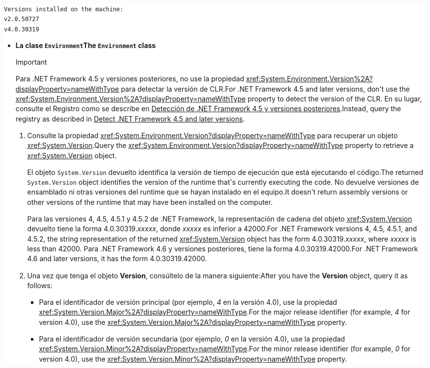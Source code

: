   ```console
  Versions installed on the machine:
  v2.0.50727
  v4.0.30319
  ```

- <span data-ttu-id="0c70d-259">**La clase `Environment`**</span><span class="sxs-lookup"><span data-stu-id="0c70d-259">**The `Environment` class**</span></span>

  > [!IMPORTANT]
  > <span data-ttu-id="0c70d-260">Para .NET Framework 4.5 y versiones posteriores, no use la propiedad <xref:System.Environment.Version%2A?displayProperty=nameWithType> para detectar la versión de CLR.</span><span class="sxs-lookup"><span data-stu-id="0c70d-260">For .NET Framework 4.5 and later versions, don't use the <xref:System.Environment.Version%2A?displayProperty=nameWithType> property to detect the version of the CLR.</span></span> <span data-ttu-id="0c70d-261">En su lugar, consulte el Registro como se describe en [Detección de .NET Framework 4.5 y versiones posteriores](#detect-net-framework-45-and-later-versions).</span><span class="sxs-lookup"><span data-stu-id="0c70d-261">Instead, query the registry as described in [Detect .NET Framework 4.5 and later versions](#detect-net-framework-45-and-later-versions).</span></span>
  
  01. <span data-ttu-id="0c70d-262">Consulte la propiedad <xref:System.Environment.Version?displayProperty=nameWithType> para recuperar un objeto <xref:System.Version>.</span><span class="sxs-lookup"><span data-stu-id="0c70d-262">Query the <xref:System.Environment.Version?displayProperty=nameWithType> property to retrieve a <xref:System.Version> object.</span></span>
  
      <span data-ttu-id="0c70d-263">El objeto `System.Version` devuelto identifica la versión de tiempo de ejecución que está ejecutando el código.</span><span class="sxs-lookup"><span data-stu-id="0c70d-263">The returned `System.Version` object identifies the version of the runtime that's currently executing the code.</span></span> <span data-ttu-id="0c70d-264">No devuelve versiones de ensamblado ni otras versiones del runtime que se hayan instalado en el equipo.</span><span class="sxs-lookup"><span data-stu-id="0c70d-264">It doesn't return assembly versions or other versions of the runtime that may have been installed on the computer.</span></span>
  
      <span data-ttu-id="0c70d-265">Para las versiones 4, 4.5, 4.5.1 y 4.5.2 de .NET Framework, la representación de cadena del objeto <xref:System.Version> devuelto tiene la forma 4.0.30319.*xxxxx*, donde *xxxxx* es inferior a 42000.</span><span class="sxs-lookup"><span data-stu-id="0c70d-265">For .NET Framework versions 4, 4.5, 4.5.1, and 4.5.2, the string representation of the returned <xref:System.Version> object has the form 4.0.30319.*xxxxx*, where *xxxxx* is less than 42000.</span></span> <span data-ttu-id="0c70d-266">Para .NET Framework 4.6 y versiones posteriores, tiene la forma 4.0.30319.42000.</span><span class="sxs-lookup"><span data-stu-id="0c70d-266">For .NET Framework 4.6 and later versions, it has the form 4.0.30319.42000.</span></span>
  
  01. <span data-ttu-id="0c70d-267">Una vez que tenga el objeto **Version**, consúltelo de la manera siguiente:</span><span class="sxs-lookup"><span data-stu-id="0c70d-267">After you have the **Version** object, query it as follows:</span></span>
  
      - <span data-ttu-id="0c70d-268">Para el identificador de versión principal (por ejemplo, *4* en la versión 4.0), use la propiedad <xref:System.Version.Major%2A?displayProperty=nameWithType>.</span><span class="sxs-lookup"><span data-stu-id="0c70d-268">For the major release identifier (for example, *4* for version 4.0), use the <xref:System.Version.Major%2A?displayProperty=nameWithType> property.</span></span>
  
      - <span data-ttu-id="0c70d-269">Para el identificador de versión secundaria (por ejemplo, *0* en la versión 4.0), use la propiedad <xref:System.Version.Minor%2A?displayProperty=nameWithType>.</span><span class="sxs-lookup"><span data-stu-id="0c70d-269">For the minor release identifier (for example, *0* for version 4.0), use the <xref:System.Version.Minor%2A?displayProperty=nameWithType> property.</span></span>
  